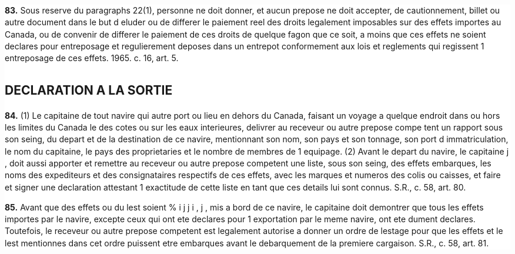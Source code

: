 **83.** Sous reserve du paragraphs 22(1),
personne ne doit donner, et aucun prepose ne
doit accepter, de cautionnement, billet ou
autre document dans le but d eluder ou de
differer le paiement reel des droits legalement
imposables sur des effets importes au Canada,
ou de convenir de differer le paiement de ces
droits de quelque fagon que ce soit, a moins
que ces effets ne soient declares pour
entreposage et regulierement deposes dans un
entrepot conformement aux lois et reglements
qui regissent 1 entreposage de ces effets. 1965.
c. 16, art. 5.

## DECLARATION A LA SORTIE

**84.** (1) Le capitaine de tout navire qui
autre port ou lieu en dehors du Canada,
faisant un voyage a quelque endroit
dans ou hors les limites du Canada le
des cotes ou sur les eaux interieures,
delivrer au receveur ou autre prepose compe
tent un rapport sous son seing, du depart et
de la destination de ce navire, mentionnant
son nom, son pays et son tonnage, son port
d immatriculation, le nom du capitaine, le
pays des proprietaries et le nombre de
membres de 1 equipage.
(2) Avant le depart du navire, le capitaine
j ,
doit aussi apporter et remettre au receveur ou
autre prepose competent une liste, sous son
seing, des effets embarques, les noms des
expediteurs et des consignataires respectifs de
ces effets, avec les marques et numeros des
colis ou caisses, et faire et signer une
declaration attestant 1 exactitude de cette
liste en tant que ces details lui sont connus.
S.R., c. 58, art. 80.

**85.** Avant que des effets ou du lest soient
% i j j i , j ,
mis a bord de ce navire, le capitaine doit
demontrer que tous les effets importes par le
navire, excepte ceux qui ont ete declares pour
1 exportation par le meme navire, ont ete
dument declares. Toutefois, le receveur ou
autre prepose competent est legalement
autorise a donner un ordre de lestage pour
que les effets et le lest mentionnes dans cet
ordre puissent etre embarques avant le
debarquement de la premiere cargaison. S.R.,
c. 58, art. 81.
